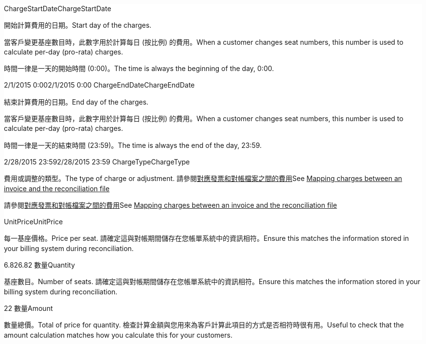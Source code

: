 <td><span data-ttu-id="8844c-176">ChargeStartDate</span><span class="sxs-lookup"><span data-stu-id="8844c-176">ChargeStartDate</span></span></td>
<td><p><span data-ttu-id="8844c-177">開始計算費用的日期。</span><span class="sxs-lookup"><span data-stu-id="8844c-177">Start day of the charges.</span></span></p>
<p><span data-ttu-id="8844c-178">當客戶變更基座數目時，此數字用於計算每日 (按比例) 的費用。</span><span class="sxs-lookup"><span data-stu-id="8844c-178">When a customer changes seat numbers, this number is used to calculate per-day (pro-rata) charges.</span></span></p>
<p><span data-ttu-id="8844c-179">時間一律是一天的開始時間 (0:00)。</span><span class="sxs-lookup"><span data-stu-id="8844c-179">The time is always the beginning of the day, 0:00.</span></span></p></td>
<td><span data-ttu-id="8844c-180">2/1/2015 0:00</span><span class="sxs-lookup"><span data-stu-id="8844c-180">2/1/2015 0:00</span></span></td>
</tr>
<tr class="odd">
<td><span data-ttu-id="8844c-181">ChargeEndDate</span><span class="sxs-lookup"><span data-stu-id="8844c-181">ChargeEndDate</span></span></td>
<td><p><span data-ttu-id="8844c-182">結束計算費用的日期。</span><span class="sxs-lookup"><span data-stu-id="8844c-182">End day of the charges.</span></span></p>
<p><span data-ttu-id="8844c-183">當客戶變更基座數目時，此數字用於計算每日 (按比例) 的費用。</span><span class="sxs-lookup"><span data-stu-id="8844c-183">When a customer changes seat numbers, this number is used to calculate per-day (pro-rata) charges.</span></span></p>
<p><span data-ttu-id="8844c-184">時間一律是一天的結束時間 (23:59)。</span><span class="sxs-lookup"><span data-stu-id="8844c-184">The time is always the end of the day, 23:59.</span></span></p></td>
<td><span data-ttu-id="8844c-185">2/28/2015 23:59</span><span class="sxs-lookup"><span data-stu-id="8844c-185">2/28/2015 23:59</span></span></td>
</tr>
<tr class="even">
<td><span data-ttu-id="8844c-186">ChargeType</span><span class="sxs-lookup"><span data-stu-id="8844c-186">ChargeType</span></span></td>
<td><p><span data-ttu-id="8844c-187">費用或調整的類型。</span><span class="sxs-lookup"><span data-stu-id="8844c-187">The type of charge or adjustment.</span></span> <span data-ttu-id="8844c-188">請參閱<a href="#charge_types">對應發票和對帳檔案之間的費用</a></span><span class="sxs-lookup"><span data-stu-id="8844c-188">See <a href="#charge_types">Mapping charges between an invoice and the reconciliation file</a></span></span></p></td>
<td><p><span data-ttu-id="8844c-189">請參閱<a href="#charge_types">對應發票和對帳檔案之間的費用</a></span><span class="sxs-lookup"><span data-stu-id="8844c-189">See <a href="#charge_types">Mapping charges between an invoice and the reconciliation file</a></span></span></p></td>
</tr>
<tr class="odd">
<td><span data-ttu-id="8844c-190">UnitPrice</span><span class="sxs-lookup"><span data-stu-id="8844c-190">UnitPrice</span></span></td>
<td><p><span data-ttu-id="8844c-191">每一基座價格。</span><span class="sxs-lookup"><span data-stu-id="8844c-191">Price per seat.</span></span> <span data-ttu-id="8844c-192">請確定這與對帳期間儲存在您帳單系統中的資訊相符。</span><span class="sxs-lookup"><span data-stu-id="8844c-192">Ensure this matches the information stored in your billing system during reconciliation.</span></span></p></td>
<td><span data-ttu-id="8844c-193">6.82</span><span class="sxs-lookup"><span data-stu-id="8844c-193">6.82</span></span></td>
</tr>
<tr class="even">
<td><span data-ttu-id="8844c-194">數量</span><span class="sxs-lookup"><span data-stu-id="8844c-194">Quantity</span></span></td>
<td><p><span data-ttu-id="8844c-195">基座數目。</span><span class="sxs-lookup"><span data-stu-id="8844c-195">Number of seats.</span></span> <span data-ttu-id="8844c-196">請確定這與對帳期間儲存在您帳單系統中的資訊相符。</span><span class="sxs-lookup"><span data-stu-id="8844c-196">Ensure this matches the information stored in your billing system during reconciliation.</span></span></p></td>
<td><span data-ttu-id="8844c-197">2</span><span class="sxs-lookup"><span data-stu-id="8844c-197">2</span></span></td>
</tr>
<tr class="odd">
<td><span data-ttu-id="8844c-198">數量</span><span class="sxs-lookup"><span data-stu-id="8844c-198">Amount</span></span></td>
<td><p><span data-ttu-id="8844c-199">數量總價。</span><span class="sxs-lookup"><span data-stu-id="8844c-199">Total of price for quantity.</span></span> <span data-ttu-id="8844c-200">檢查計算金額與您用來為客戶計算此項目的方式是否相符時很有用。</span><span class="sxs-lookup"><span data-stu-id="8844c-200">Useful to check that the amount calculation matches how you calculate this for your customers.</span></span></p></td>